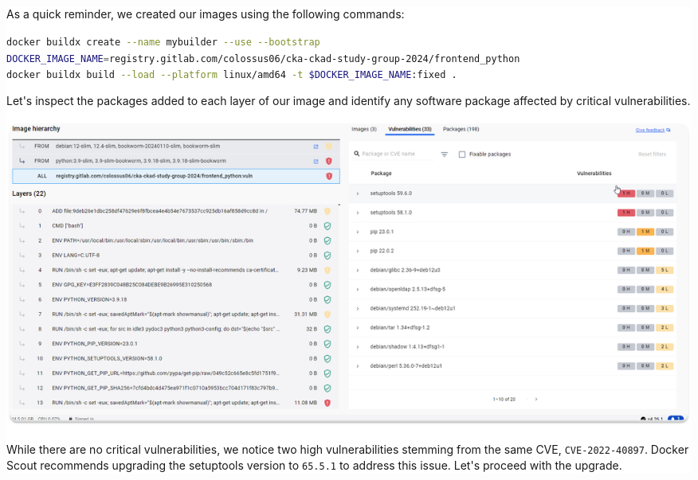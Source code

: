 As a quick reminder, we created our images using the following commands:

```sh
docker buildx create --name mybuilder --use --bootstrap
DOCKER_IMAGE_NAME=registry.gitlab.com/colossus06/cka-ckad-study-group-2024/frontend_python
docker buildx build --load --platform linux/amd64 -t $DOCKER_IMAGE_NAME:fixed .
```

Let's inspect the packages added to each layer of our image and identify any software package affected by critical vulnerabilities.

![Layered Image Inspection](assets/20240131160912.png)

While there are no critical vulnerabilities, we notice two high vulnerabilities stemming from the same CVE, `CVE-2022-40897`. Docker Scout recommends upgrading the setuptools version to `65.5.1` to address this issue. Let's proceed with the upgrade.
